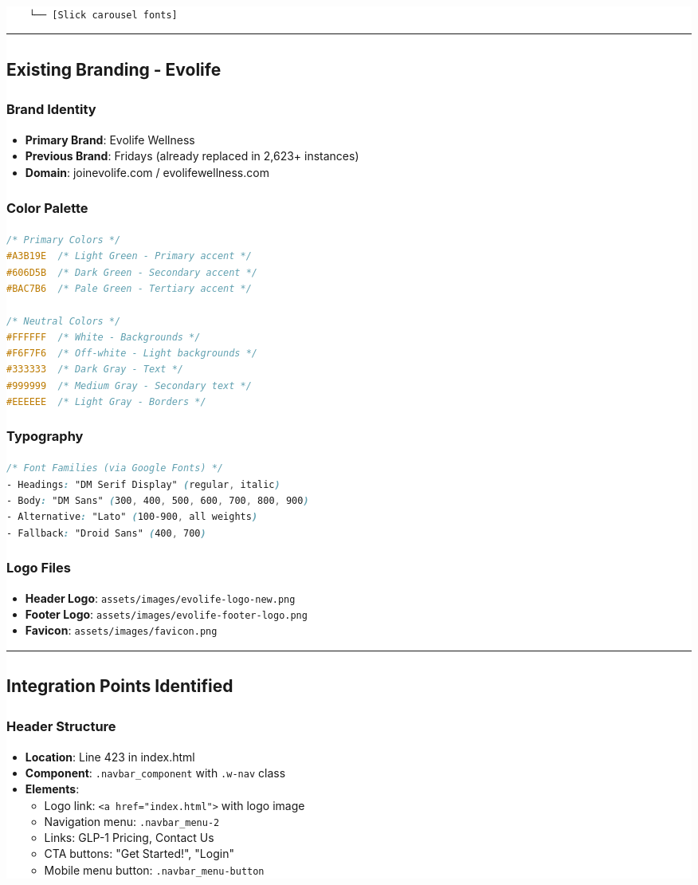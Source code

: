 ```
    └── [Slick carousel fonts]
```

---

## Existing Branding - Evolife

### Brand Identity
- **Primary Brand**: Evolife Wellness
- **Previous Brand**: Fridays (already replaced in 2,623+ instances)
- **Domain**: joinevolife.com / evolifewellness.com

### Color Palette
```css
/* Primary Colors */
#A3B19E  /* Light Green - Primary accent */
#606D5B  /* Dark Green - Secondary accent */
#BAC7B6  /* Pale Green - Tertiary accent */

/* Neutral Colors */
#FFFFFF  /* White - Backgrounds */
#F6F7F6  /* Off-white - Light backgrounds */
#333333  /* Dark Gray - Text */
#999999  /* Medium Gray - Secondary text */
#EEEEEE  /* Light Gray - Borders */
```

### Typography
```css
/* Font Families (via Google Fonts) */
- Headings: "DM Serif Display" (regular, italic)
- Body: "DM Sans" (300, 400, 500, 600, 700, 800, 900)
- Alternative: "Lato" (100-900, all weights)
- Fallback: "Droid Sans" (400, 700)
```

### Logo Files
- **Header Logo**: `assets/images/evolife-logo-new.png`
- **Footer Logo**: `assets/images/evolife-footer-logo.png`
- **Favicon**: `assets/images/favicon.png`

---

## Integration Points Identified

### Header Structure
- **Location**: Line 423 in index.html
- **Component**: `.navbar_component` with `.w-nav` class
- **Elements**:
  - Logo link: `<a href="index.html">` with logo image
  - Navigation menu: `.navbar_menu-2`
  - Links: GLP-1 Pricing, Contact Us
  - CTA buttons: "Get Started!", "Login"
  - Mobile menu button: `.navbar_menu-button`
